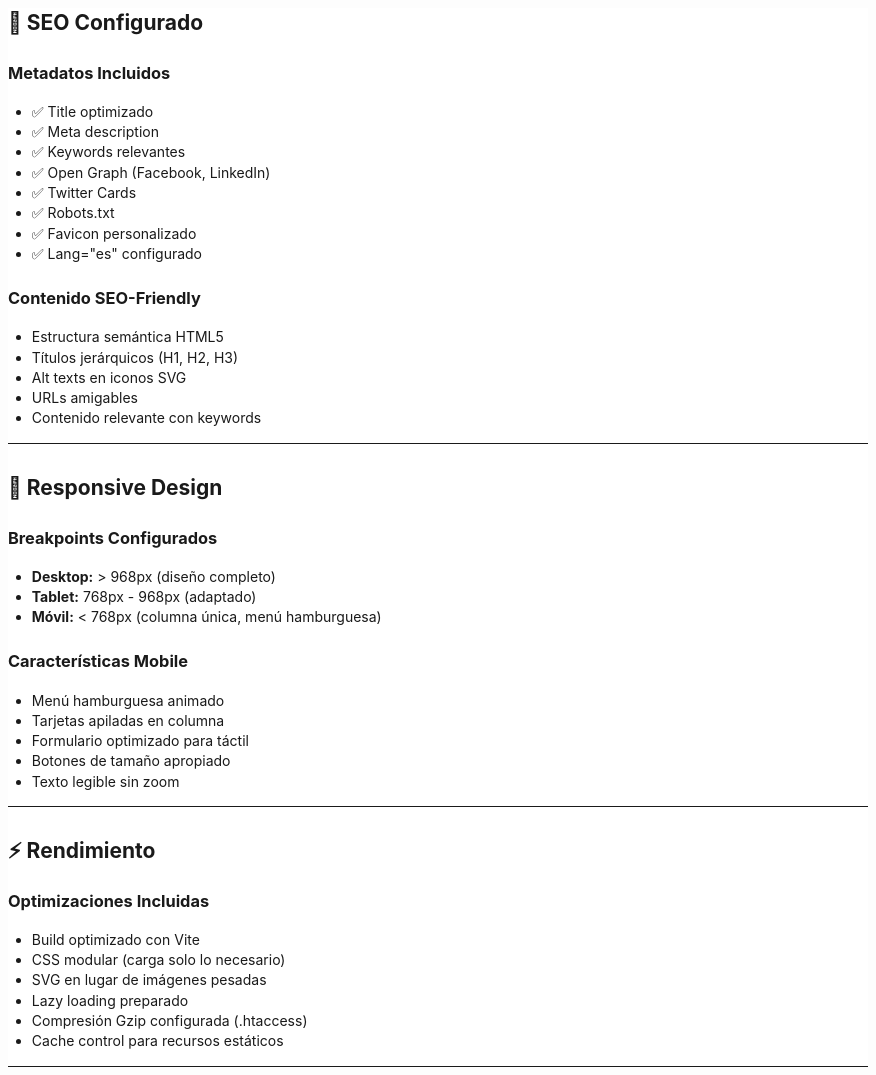
## 🚀 SEO Configurado

### Metadatos Incluidos
- ✅ Title optimizado
- ✅ Meta description
- ✅ Keywords relevantes
- ✅ Open Graph (Facebook, LinkedIn)
- ✅ Twitter Cards
- ✅ Robots.txt
- ✅ Favicon personalizado
- ✅ Lang="es" configurado

### Contenido SEO-Friendly
- Estructura semántica HTML5
- Títulos jerárquicos (H1, H2, H3)
- Alt texts en iconos SVG
- URLs amigables
- Contenido relevante con keywords

---

## 📱 Responsive Design

### Breakpoints Configurados
- **Desktop:** > 968px (diseño completo)
- **Tablet:** 768px - 968px (adaptado)
- **Móvil:** < 768px (columna única, menú hamburguesa)

### Características Mobile
- Menú hamburguesa animado
- Tarjetas apiladas en columna
- Formulario optimizado para táctil
- Botones de tamaño apropiado
- Texto legible sin zoom

---

## ⚡ Rendimiento

### Optimizaciones Incluidas
- Build optimizado con Vite
- CSS modular (carga solo lo necesario)
- SVG en lugar de imágenes pesadas
- Lazy loading preparado
- Compresión Gzip configurada (.htaccess)
- Cache control para recursos estáticos

---
